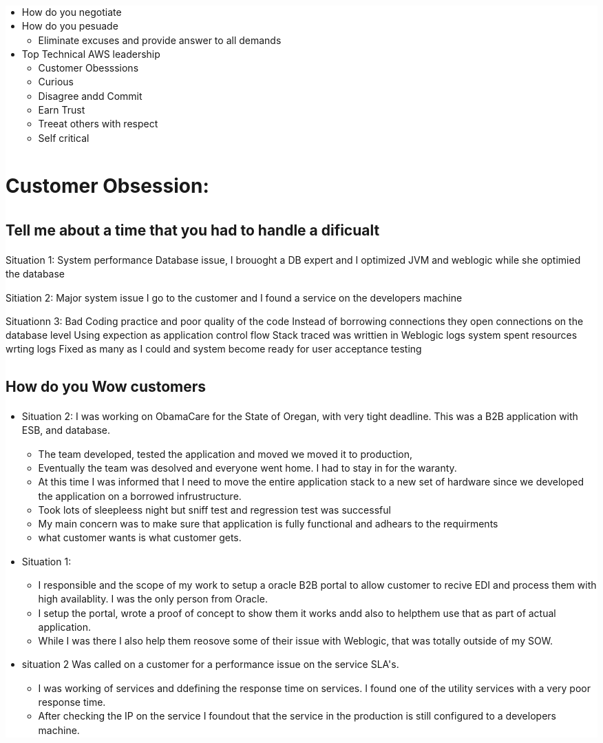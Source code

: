 * How do you negotiate
* How do you pesuade
  - Eliminate excuses and provide answer to all demands
* Top Technical AWS leadership
  - Customer Obesssions
  - Curious
  - Disagree andd Commit
  - Earn Trust
  - Treeat others with respect
  - Self critical


# Customer Obsession:

## Tell me about a time that you had to handle a dificualt

Situation 1: System performance
Database issue, I brouoght a DB expert and I optimized JVM and weblogic while she optimied the database

Sitiation 2: Major system issue
I go to the customer and I found a service on the developers machine

Situationn 3: Bad Coding practice and poor quality of the code
Instead of borrowing connections they open connections on the database level
Using expection as application control flow
Stack traced was writtien in Weblogic logs system spent resources wrting logs
Fixed as many as I could and system become ready for user acceptance testing


## How do you Wow customers

* Situation 2: I was working on ObamaCare for the State of Oregan, with very tight deadline. This was a B2B application with ESB, and database.
    - The team developed, tested the application and moved we moved it to production,
    - Eventually the team was desolved and everyone went home. I had to stay in for the waranty.
    - At this time I was informed that I need to move the entire application stack to a new set of hardware since we developed the application on a borrowed infrustructure.
    - Took lots of sleepleess night but sniff test and regression test was successful
    - My main concern was to make sure that application is fully functional and adhears to the requirments
    - what customer wants is what customer gets.


* Situation 1:
  - I responsible and the scope of my work to setup a oracle B2B portal to allow customer to recive EDI and process them with high availablity. I was the only person from Oracle.
  - I setup the portal, wrote a proof of concept to show them it works andd also to helpthem use that as part of actual application.
  - While I was there I also help them reosove some of their issue with Weblogic, that was totally outside of my SOW.

* situation 2 Was called on a customer for a performance issue on the service SLA's.
  - I was working of services and ddefining the response time on services. I found one of the utility services with a very poor response time.
  - After checking the IP on the service I foundout that the service in the production is still configured to a developers machine.
